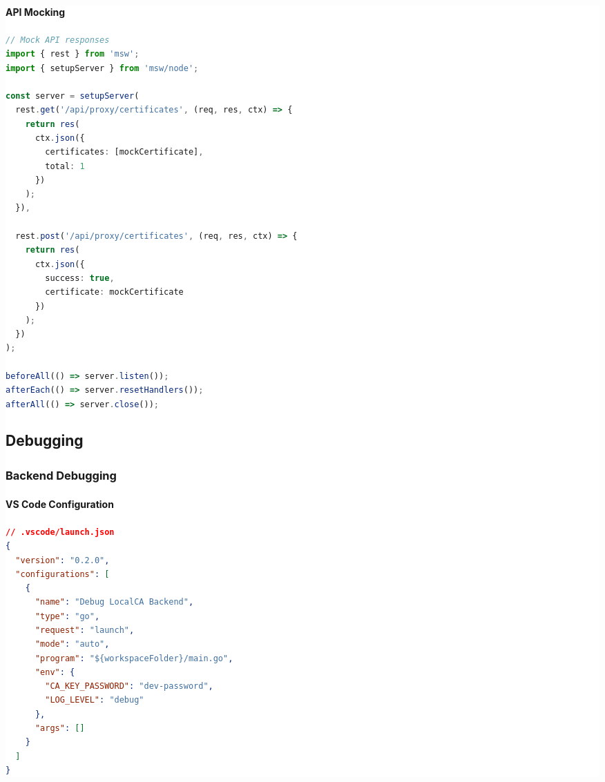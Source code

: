 
#### API Mocking
```typescript
// Mock API responses
import { rest } from 'msw';
import { setupServer } from 'msw/node';

const server = setupServer(
  rest.get('/api/proxy/certificates', (req, res, ctx) => {
    return res(
      ctx.json({
        certificates: [mockCertificate],
        total: 1
      })
    );
  }),
  
  rest.post('/api/proxy/certificates', (req, res, ctx) => {
    return res(
      ctx.json({
        success: true,
        certificate: mockCertificate
      })
    );
  })
);

beforeAll(() => server.listen());
afterEach(() => server.resetHandlers());
afterAll(() => server.close());
```

## Debugging

### Backend Debugging

#### VS Code Configuration
```json
// .vscode/launch.json
{
  "version": "0.2.0",
  "configurations": [
    {
      "name": "Debug LocalCA Backend",
      "type": "go",
      "request": "launch",
      "mode": "auto",
      "program": "${workspaceFolder}/main.go",
      "env": {
        "CA_KEY_PASSWORD": "dev-password",
        "LOG_LEVEL": "debug"
      },
      "args": []
    }
  ]
}
```
